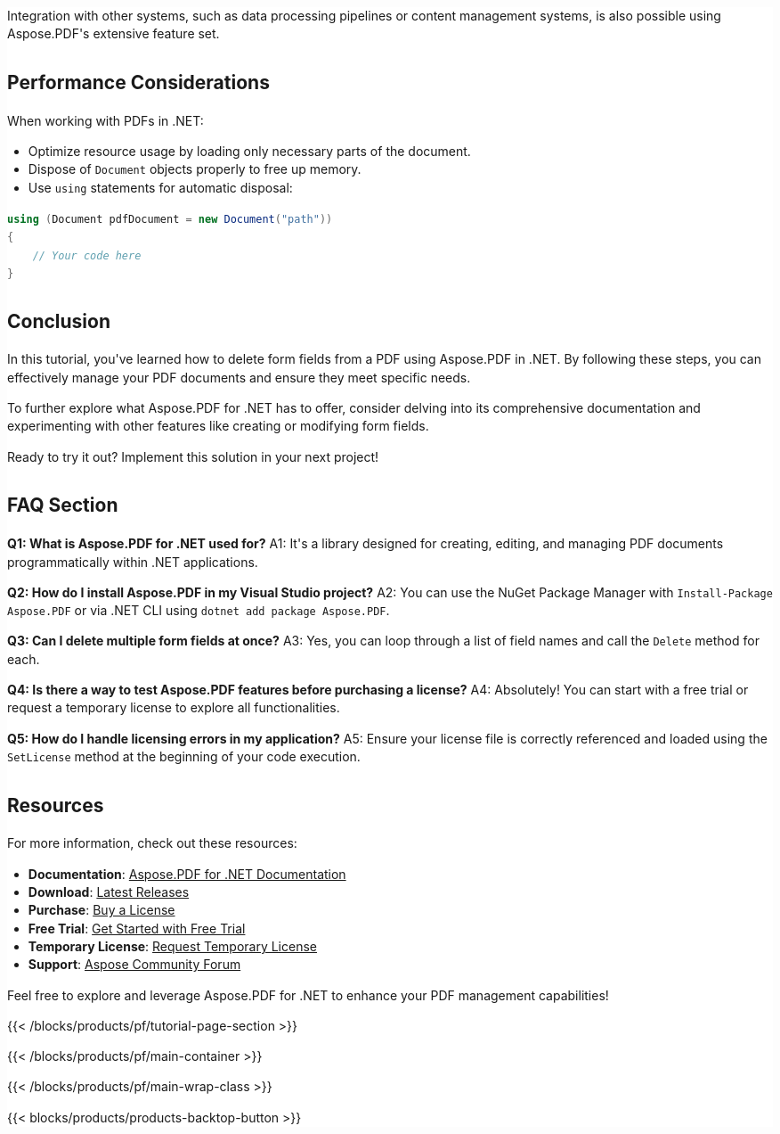 Integration with other systems, such as data processing pipelines or content management systems, is also possible using Aspose.PDF's extensive feature set.

## Performance Considerations

When working with PDFs in .NET:
- Optimize resource usage by loading only necessary parts of the document.
- Dispose of `Document` objects properly to free up memory.
- Use `using` statements for automatic disposal:

```csharp
using (Document pdfDocument = new Document("path"))
{
    // Your code here
}
```

## Conclusion

In this tutorial, you've learned how to delete form fields from a PDF using Aspose.PDF in .NET. By following these steps, you can effectively manage your PDF documents and ensure they meet specific needs.

To further explore what Aspose.PDF for .NET has to offer, consider delving into its comprehensive documentation and experimenting with other features like creating or modifying form fields.

Ready to try it out? Implement this solution in your next project!

## FAQ Section

**Q1: What is Aspose.PDF for .NET used for?**
A1: It's a library designed for creating, editing, and managing PDF documents programmatically within .NET applications.

**Q2: How do I install Aspose.PDF in my Visual Studio project?**
A2: You can use the NuGet Package Manager with `Install-Package Aspose.PDF` or via .NET CLI using `dotnet add package Aspose.PDF`.

**Q3: Can I delete multiple form fields at once?**
A3: Yes, you can loop through a list of field names and call the `Delete` method for each.

**Q4: Is there a way to test Aspose.PDF features before purchasing a license?**
A4: Absolutely! You can start with a free trial or request a temporary license to explore all functionalities.

**Q5: How do I handle licensing errors in my application?**
A5: Ensure your license file is correctly referenced and loaded using the `SetLicense` method at the beginning of your code execution.

## Resources
For more information, check out these resources:
- **Documentation**: [Aspose.PDF for .NET Documentation](https://reference.aspose.com/pdf/net/)
- **Download**: [Latest Releases](https://releases.aspose.com/pdf/net/)
- **Purchase**: [Buy a License](https://purchase.aspose.com/buy)
- **Free Trial**: [Get Started with Free Trial](https://releases.aspose.com/pdf/net/)
- **Temporary License**: [Request Temporary License](https://purchase.aspose.com/temporary-license/)
- **Support**: [Aspose Community Forum](https://forum.aspose.com/c/pdf/10)

Feel free to explore and leverage Aspose.PDF for .NET to enhance your PDF management capabilities!

{{< /blocks/products/pf/tutorial-page-section >}}

{{< /blocks/products/pf/main-container >}}

{{< /blocks/products/pf/main-wrap-class >}}

{{< blocks/products/products-backtop-button >}}
